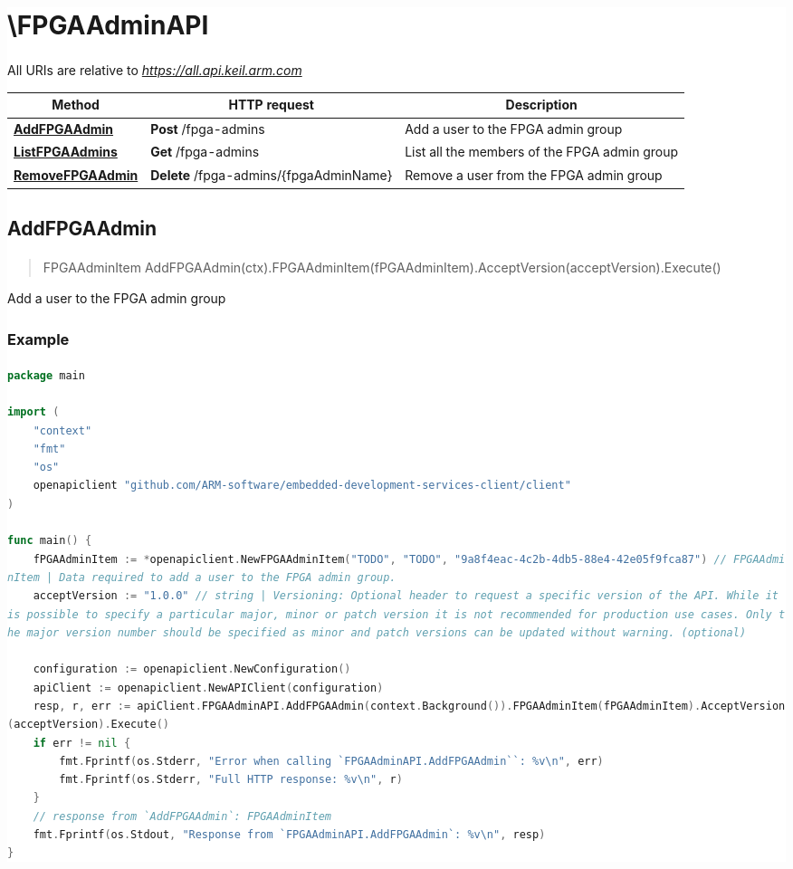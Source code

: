 
# \FPGAAdminAPI

All URIs are relative to *https://all.api.keil.arm.com*

Method | HTTP request | Description
------------- | ------------- | -------------
[**AddFPGAAdmin**](FPGAAdminAPI.md#AddFPGAAdmin) | **Post** /fpga-admins | Add a user to the FPGA admin group
[**ListFPGAAdmins**](FPGAAdminAPI.md#ListFPGAAdmins) | **Get** /fpga-admins | List all the members of the FPGA admin group
[**RemoveFPGAAdmin**](FPGAAdminAPI.md#RemoveFPGAAdmin) | **Delete** /fpga-admins/{fpgaAdminName} | Remove a user from the FPGA admin group



## AddFPGAAdmin

> FPGAAdminItem AddFPGAAdmin(ctx).FPGAAdminItem(fPGAAdminItem).AcceptVersion(acceptVersion).Execute()

Add a user to the FPGA admin group



### Example

```go
package main

import (
	"context"
	"fmt"
	"os"
	openapiclient "github.com/ARM-software/embedded-development-services-client/client"
)

func main() {
	fPGAAdminItem := *openapiclient.NewFPGAAdminItem("TODO", "TODO", "9a8f4eac-4c2b-4db5-88e4-42e05f9fca87") // FPGAAdminItem | Data required to add a user to the FPGA admin group.
	acceptVersion := "1.0.0" // string | Versioning: Optional header to request a specific version of the API. While it is possible to specify a particular major, minor or patch version it is not recommended for production use cases. Only the major version number should be specified as minor and patch versions can be updated without warning. (optional)

	configuration := openapiclient.NewConfiguration()
	apiClient := openapiclient.NewAPIClient(configuration)
	resp, r, err := apiClient.FPGAAdminAPI.AddFPGAAdmin(context.Background()).FPGAAdminItem(fPGAAdminItem).AcceptVersion(acceptVersion).Execute()
	if err != nil {
		fmt.Fprintf(os.Stderr, "Error when calling `FPGAAdminAPI.AddFPGAAdmin``: %v\n", err)
		fmt.Fprintf(os.Stderr, "Full HTTP response: %v\n", r)
	}
	// response from `AddFPGAAdmin`: FPGAAdminItem
	fmt.Fprintf(os.Stdout, "Response from `FPGAAdminAPI.AddFPGAAdmin`: %v\n", resp)
}
```
